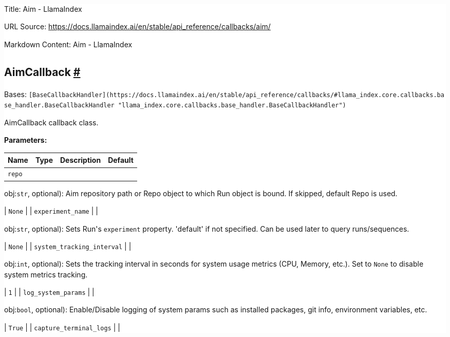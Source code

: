 Title: Aim - LlamaIndex

URL Source: https://docs.llamaindex.ai/en/stable/api_reference/callbacks/aim/

Markdown Content:
Aim - LlamaIndex


AimCallback [#](https://docs.llamaindex.ai/en/stable/api_reference/callbacks/aim/#llama_index.callbacks.aim.AimCallback "Permanent link")
-----------------------------------------------------------------------------------------------------------------------------------------

Bases: `[BaseCallbackHandler](https://docs.llamaindex.ai/en/stable/api_reference/callbacks/#llama_index.core.callbacks.base_handler.BaseCallbackHandler "llama_index.core.callbacks.base_handler.BaseCallbackHandler")`

AimCallback callback class.

**Parameters:**

| Name | Type | Description | Default |
| --- | --- | --- | --- |
| `repo` |  | 
obj:`str`, optional): Aim repository path or Repo object to which Run object is bound. If skipped, default Repo is used.



 | `None` |
| `experiment_name` |  | 

obj:`str`, optional): Sets Run's `experiment` property. 'default' if not specified. Can be used later to query runs/sequences.



 | `None` |
| `system_tracking_interval` |  | 

obj:`int`, optional): Sets the tracking interval in seconds for system usage metrics (CPU, Memory, etc.). Set to `None` to disable system metrics tracking.



 | `1` |
| `log_system_params` |  | 

obj:`bool`, optional): Enable/Disable logging of system params such as installed packages, git info, environment variables, etc.



 | `True` |
| `capture_terminal_logs` |  | 
